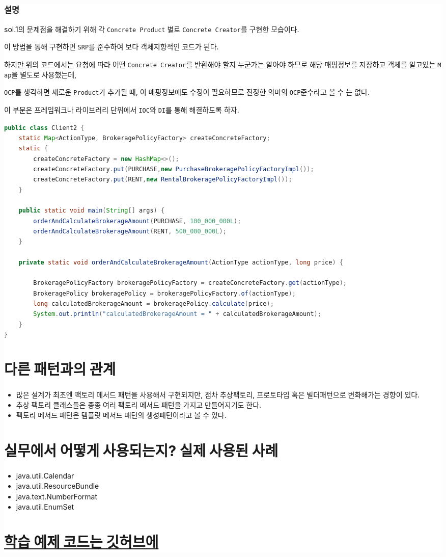 ### 설명

sol.1의 문제점을 해결하기 위해 각 `Concrete Product` 별로 `Concrete Creator`를 구현한 모습이다.

이 방법을 통해 구현하면 `SRP`를 준수하여 보다 객체지향적인 코드가 된다.

하지만 위의 코드에서는 요청에 따라 어떤 `Concrete Creator`를 반환해야 할지 누군가는 알아야 하므로 해당 매핑정보를 저장하고 객체를 알고있는 `Map`을 별도로 사용했는데,

`OCP`를 생각하면 새로운 `Product`가 추가될 때, 이 매핑정보에도 수정이 필요하므로 진정한 의미의 `OCP`준수라고 볼 수 는 없다.

이 부분은 프레임워크나 라이브러리 단위에서 `IOC`와 `DI`를 통해 해결하도록 하자.

```java
public class Client2 {
    static Map<ActionType, BrokeragePolicyFactory> createConcreteFactory;
    static {
        createConcreteFactory = new HashMap<>();
        createConcreteFactory.put(PURCHASE,new PurchaseBrokeragePolicyFactoryImpl());
        createConcreteFactory.put(RENT,new RentalBrokeragePolicyFactoryImpl());
    }

    public static void main(String[] args) {
        orderAndCalculateBrokerageAmount(PURCHASE, 100_000_000L);
        orderAndCalculateBrokerageAmount(RENT, 500_000_000L);
    }

    private static void orderAndCalculateBrokerageAmount(ActionType actionType, long price) {

        BrokeragePolicyFactory brokeragePolicyFactory = createConcreteFactory.get(actionType);
        BrokeragePolicy brokeragePolicy = brokeragePolicyFactory.of(actionType);
        long calculatedBrokerageAmount = brokeragePolicy.calculate(price);
        System.out.println("calculatedBrokerageAmount = " + calculatedBrokerageAmount);
    }
}   
```

# 다른 패턴과의 관계

- 많은 설계가 최초엔 팩토리 메서드 패턴을 사용해서 구현되지만, 점차 추상팩토리, 프로토타입 혹은 빌더패턴으로 변화해가는 경향이 있다.
- 추상 팩토리 클래스들은 종종 여러 팩토리 메서드 패턴을 가지고 만들어지기도 한다.
- 팩토리 메서드 패턴은 템플릿 메서드 패턴의 생성패턴이라고 볼 수 있다.

# 실무에서 어떻게 사용되는지? 실제 사용된 사례

- java.util.Calendar
- java.util.ResourceBundle
- java.text.NumberFormat
- java.util.EnumSet

# [학습 예제 코드는 깃허브에](https://github.com/jinia91/DesignPattern/tree/main/src/factorymethod)
